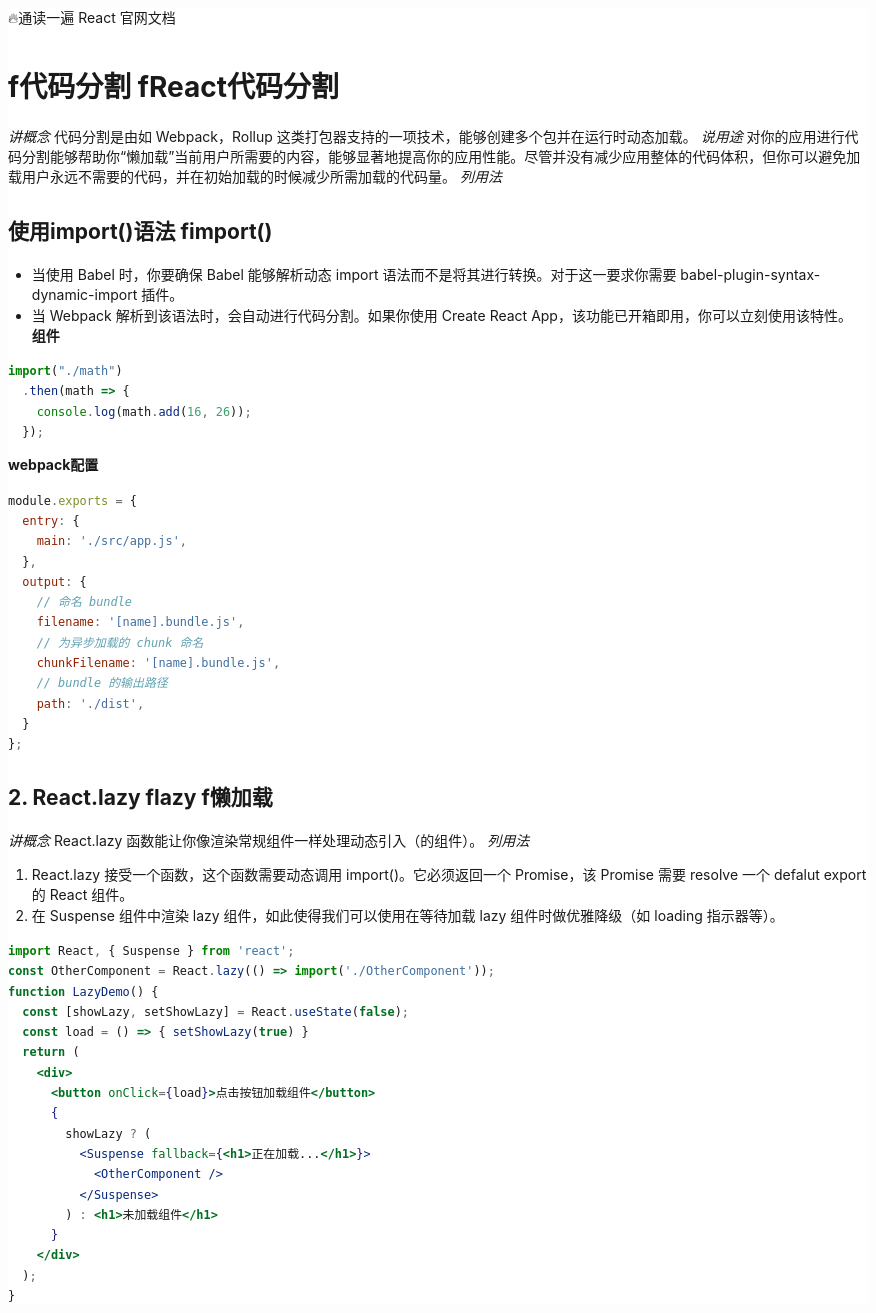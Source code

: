 
🔥通读一遍 React 官网文档
# f代码分割 fReact代码分割
*讲概念*
代码分割是由如 Webpack，Rollup 这类打包器支持的一项技术，能够创建多个包并在运行时动态加载。
*说用途*
对你的应用进行代码分割能够帮助你“懒加载”当前用户所需要的内容，能够显著地提高你的应用性能。尽管并没有减少应用整体的代码体积，但你可以避免加载用户永远不需要的代码，并在初始加载的时候减少所需加载的代码量。
*列用法*
## 使用import()语法  fimport()
- 当使用 Babel 时，你要确保 Babel 能够解析动态 import 语法而不是将其进行转换。对于这一要求你需要 babel-plugin-syntax-dynamic-import 插件。
- 当 Webpack 解析到该语法时，会自动进行代码分割。如果你使用 Create React App，该功能已开箱即用，你可以立刻使用该特性。
**组件**
```jsx
import("./math")
  .then(math => {
    console.log(math.add(16, 26));
  });
```
**webpack配置**
```js
module.exports = {
  entry: {
    main: './src/app.js',
  },
  output: {
    // 命名 bundle
    filename: '[name].bundle.js',
    // 为异步加载的 chunk 命名
    chunkFilename: '[name].bundle.js',
    // bundle 的输出路径
    path: './dist',
  }
};
```
## 2. React.lazy flazy f懒加载
*讲概念*
React.lazy 函数能让你像渲染常规组件一样处理动态引入（的组件）。
*列用法*
1. React.lazy 接受一个函数，这个函数需要动态调用 import()。它必须返回一个 Promise，该 Promise 需要 resolve 一个 defalut export 的 React 组件。
2. 在 Suspense 组件中渲染 lazy 组件，如此使得我们可以使用在等待加载 lazy 组件时做优雅降级（如 loading 指示器等）。
```jsx
import React, { Suspense } from 'react';
const OtherComponent = React.lazy(() => import('./OtherComponent'));
function LazyDemo() {
  const [showLazy, setShowLazy] = React.useState(false);
  const load = () => { setShowLazy(true) }
  return (
    <div>
      <button onClick={load}>点击按钮加载组件</button>
      {
        showLazy ? (
          <Suspense fallback={<h1>正在加载...</h1>}>
            <OtherComponent />
          </Suspense>
        ) : <h1>未加载组件</h1>
      }
    </div>
  );
}
```